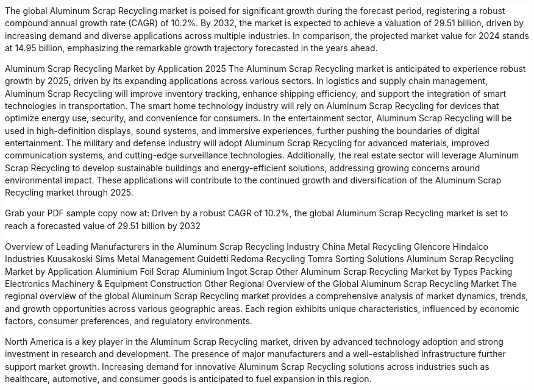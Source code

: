 The global Aluminum Scrap Recycling market is poised for significant growth during the forecast period, registering a robust compound annual growth rate (CAGR) of 10.2%. By 2032, the market is expected to achieve a valuation of 29.51 billion, driven by increasing demand and diverse applications across multiple industries. In comparison, the projected market value for 2024 stands at 14.95 billion, emphasizing the remarkable growth trajectory forecasted in the years ahead. 

Aluminum Scrap Recycling Market by Application 2025
The Aluminum Scrap Recycling market is anticipated to experience robust growth by 2025, driven by its expanding applications across various sectors. In logistics and supply chain management, Aluminum Scrap Recycling will improve inventory tracking, enhance shipping efficiency, and support the integration of smart technologies in transportation. The smart home technology industry will rely on Aluminum Scrap Recycling for devices that optimize energy use, security, and convenience for consumers. In the entertainment sector, Aluminum Scrap Recycling will be used in high-definition displays, sound systems, and immersive experiences, further pushing the boundaries of digital entertainment. The military and defense industry will adopt Aluminum Scrap Recycling for advanced materials, improved communication systems, and cutting-edge surveillance technologies. Additionally, the real estate sector will leverage Aluminum Scrap Recycling to develop sustainable buildings and energy-efficient solutions, addressing growing concerns around environmental impact. These applications will contribute to the continued growth and diversification of the Aluminum Scrap Recycling market through 2025.

Grab your PDF sample copy now at: Driven by a robust CAGR of 10.2%, the global Aluminum Scrap Recycling market is set to reach a forecasted value of 29.51 billion by 2032

Overview of Leading Manufacturers in the Aluminum Scrap Recycling Industry
China Metal Recycling
Glencore
Hindalco Industries
Kuusakoski
Sims Metal Management
Guidetti
Redoma Recycling
Tomra Sorting Solutions
Aluminum Scrap Recycling Market by Application
Aluminium Foil Scrap
Aluminium Ingot Scrap
Other
Aluminum Scrap Recycling Market by Types
Packing
Electronics
Machinery & Equipment
Construction
Other
Regional Overview of the Global Aluminum Scrap Recycling Market
The regional overview of the global Aluminum Scrap Recycling market provides a comprehensive analysis of market dynamics, trends, and growth opportunities across various geographic areas. Each region exhibits unique characteristics, influenced by economic factors, consumer preferences, and regulatory environments.

North America is a key player in the Aluminum Scrap Recycling market, driven by advanced technology adoption and strong investment in research and development. The presence of major manufacturers and a well-established infrastructure further support market growth. Increasing demand for innovative Aluminum Scrap Recycling solutions across industries such as healthcare, automotive, and consumer goods is anticipated to fuel expansion in this region.
